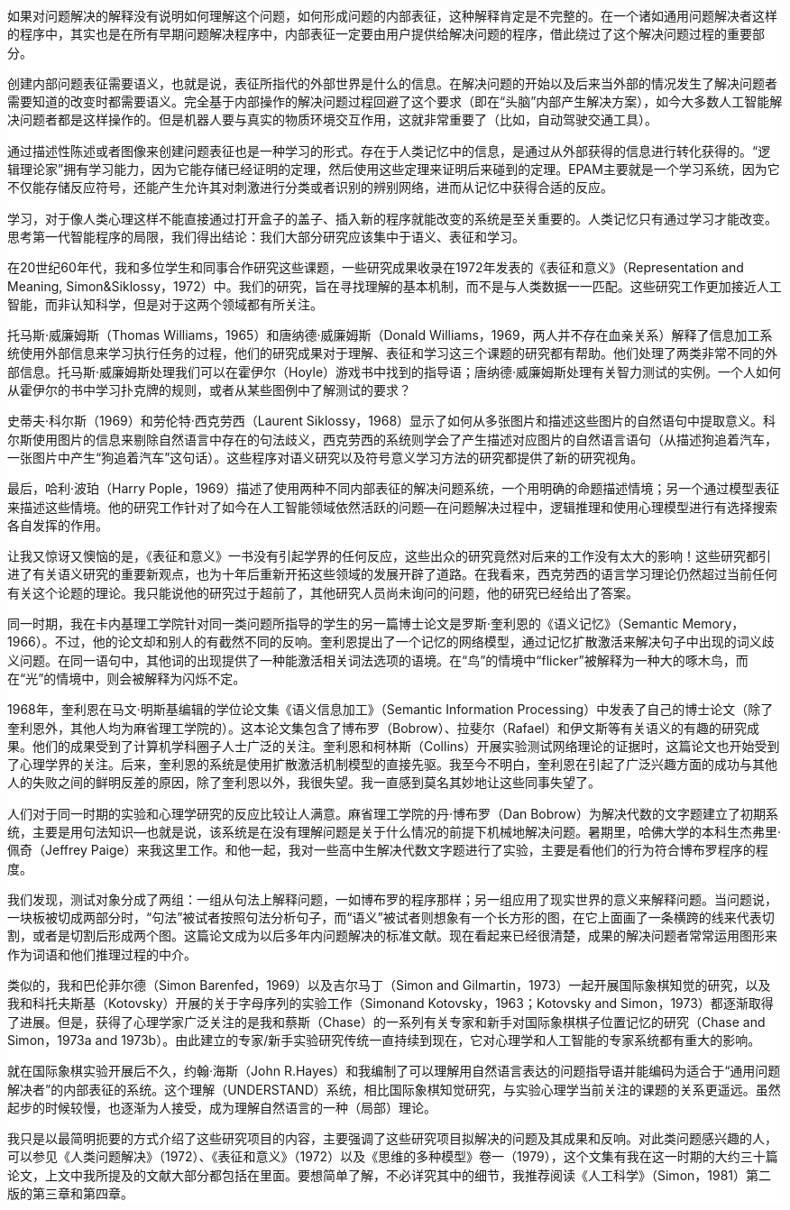 如果对问题解决的解释没有说明如何理解这个问题，如何形成问题的内部表征，这种解释肯定是不完整的。在一个诸如通用问题解决者这样的程序中，其实也是在所有早期问题解决程序中，内部表征一定要由用户提供给解决问题的程序，借此绕过了这个解决问题过程的重要部分。

创建内部问题表征需要语义，也就是说，表征所指代的外部世界是什么的信息。在解决问题的开始以及后来当外部的情况发生了解决问题者需要知道的改变时都需要语义。完全基于内部操作的解决问题过程回避了这个要求（即在“头脑”内部产生解决方案），如今大多数人工智能解决问题者都是这样操作的。但是机器人要与真实的物质环境交互作用，这就非常重要了（比如，自动驾驶交通工具）。

通过描述性陈述或者图像来创建问题表征也是一种学习的形式。存在于人类记忆中的信息，是通过从外部获得的信息进行转化获得的。“逻辑理论家”拥有学习能力，因为它能存储已经证明的定理，然后使用这些定理来证明后来碰到的定理。EPAM主要就是一个学习系统，因为它不仅能存储反应符号，还能产生允许其对刺激进行分类或者识别的辨别网络，进而从记忆中获得合适的反应。

学习，对于像人类心理这样不能直接通过打开盒子的盖子、插入新的程序就能改变的系统是至关重要的。人类记忆只有通过学习才能改变。思考第一代智能程序的局限，我们得出结论：我们大部分研究应该集中于语义、表征和学习。

在20世纪60年代，我和多位学生和同事合作研究这些课题，一些研究成果收录在1972年发表的《表征和意义》（Representation and Meaning, Simon&Siklossy，1972）中。我们的研究，旨在寻找理解的基本机制，而不是与人类数据一一匹配。这些研究工作更加接近人工智能，而非认知科学，但是对于这两个领域都有所关注。

托马斯·威廉姆斯（Thomas Williams，1965）和唐纳德·威廉姆斯（Donald Williams，1969，两人并不存在血亲关系）解释了信息加工系统使用外部信息来学习执行任务的过程，他们的研究成果对于理解、表征和学习这三个课题的研究都有帮助。他们处理了两类非常不同的外部信息。托马斯·威廉姆斯处理我们可以在霍伊尔（Hoyle）游戏书中找到的指导语；唐纳德·威廉姆斯处理有关智力测试的实例。一个人如何从霍伊尔的书中学习扑克牌的规则，或者从某些图例中了解测试的要求？

史蒂夫·科尔斯（1969）和劳伦特·西克劳西（Laurent Siklossy，1968）显示了如何从多张图片和描述这些图片的自然语句中提取意义。科尔斯使用图片的信息来剔除自然语言中存在的句法歧义，西克劳西的系统则学会了产生描述对应图片的自然语言语句（从描述狗追着汽车，一张图片中产生“狗追着汽车”这句话）。这些程序对语义研究以及符号意义学习方法的研究都提供了新的研究视角。

最后，哈利·波珀（Harry Pople，1969）描述了使用两种不同内部表征的解决问题系统，一个用明确的命题描述情境；另一个通过模型表征来描述这些情境。他的研究工作针对了如今在人工智能领域依然活跃的问题—在问题解决过程中，逻辑推理和使用心理模型进行有选择搜索各自发挥的作用。

让我又惊讶又懊恼的是，《表征和意义》一书没有引起学界的任何反应，这些出众的研究竟然对后来的工作没有太大的影响！这些研究都引进了有关语义研究的重要新观点，也为十年后重新开拓这些领域的发展开辟了道路。在我看来，西克劳西的语言学习理论仍然超过当前任何有关这个论题的理论。我只能说他的研究过于超前了，其他研究人员尚未询问的问题，他的研究已经给出了答案。

同一时期，我在卡内基理工学院针对同一类问题所指导的学生的另一篇博士论文是罗斯·奎利恩的《语义记忆》（Semantic Memory，1966）。不过，他的论文却和别人的有截然不同的反响。奎利恩提出了一个记忆的网络模型，通过记忆扩散激活来解决句子中出现的词义歧义问题。在同一语句中，其他词的出现提供了一种能激活相关词法选项的语境。在“鸟”的情境中“flicker”被解释为一种大的啄木鸟，而在“光”的情境中，则会被解释为闪烁不定。

1968年，奎利恩在马文·明斯基编辑的学位论文集《语义信息加工》（Semantic Information Processing）中发表了自己的博士论文（除了奎利恩外，其他人均为麻省理工学院的）。这本论文集包含了博布罗（Bobrow）、拉斐尔（Rafael）和伊文斯等有关语义的有趣的研究成果。他们的成果受到了计算机学科圈子人士广泛的关注。奎利恩和柯林斯（Collins）开展实验测试网络理论的证据时，这篇论文也开始受到了心理学界的关注。后来，奎利恩的系统是使用扩散激活机制模型的直接先驱。我至今不明白，奎利恩在引起了广泛兴趣方面的成功与其他人的失败之间的鲜明反差的原因，除了奎利恩以外，我很失望。我一直感到莫名其妙地让这些同事失望了。

人们对于同一时期的实验和心理学研究的反应比较让人满意。麻省理工学院的丹·博布罗（Dan Bobrow）为解决代数的文字题建立了初期系统，主要是用句法知识—也就是说，该系统是在没有理解问题是关于什么情况的前提下机械地解决问题。暑期里，哈佛大学的本科生杰弗里·佩奇（Jeffrey Paige）来我这里工作。和他一起，我对一些高中生解决代数文字题进行了实验，主要是看他们的行为符合博布罗程序的程度。

我们发现，测试对象分成了两组：一组从句法上解释问题，一如博布罗的程序那样；另一组应用了现实世界的意义来解释问题。当问题说，一块板被切成两部分时，“句法”被试者按照句法分析句子，而“语义”被试者则想象有一个长方形的图，在它上面画了一条横跨的线来代表切割，或者是切割后形成两个图。这篇论文成为以后多年内问题解决的标准文献。现在看起来已经很清楚，成果的解决问题者常常运用图形来作为词语和他们推理过程的中介。

类似的，我和巴伦菲尔德（Simon Barenfed，1969）以及吉尔马丁（Simon and Gilmartin，1973）一起开展国际象棋知觉的研究，以及我和科托夫斯基（Kotovsky）开展的关于字母序列的实验工作（Simonand Kotovsky，1963；Kotovsky and Simon，1973）都逐渐取得了进展。但是，获得了心理学家广泛关注的是我和蔡斯（Chase）的一系列有关专家和新手对国际象棋棋子位置记忆的研究（Chase and Simon，1973a and 1973b）。由此建立的专家/新手实验研究传统一直持续到现在，它对心理学和人工智能的专家系统都有重大的影响。

就在国际象棋实验开展后不久，约翰·海斯（John R.Hayes）和我编制了可以理解用自然语言表达的问题指导语并能编码为适合于“通用问题解决者”的内部表征的系统。这个理解（UNDERSTAND）系统，相比国际象棋知觉研究，与实验心理学当前关注的课题的关系更遥远。虽然起步的时候较慢，也逐渐为人接受，成为理解自然语言的一种（局部）理论。

我只是以最简明扼要的方式介绍了这些研究项目的内容，主要强调了这些研究项目拟解决的问题及其成果和反响。对此类问题感兴趣的人，可以参见《人类问题解决》（1972）、《表征和意义》（1972）以及《思维的多种模型》卷一（1979），这个文集有我在这一时期的大约三十篇论文，上文中我所提及的文献大部分都包括在里面。要想简单了解，不必详究其中的细节，我推荐阅读《人工科学》（Simon，1981）第二版的第三章和第四章。




